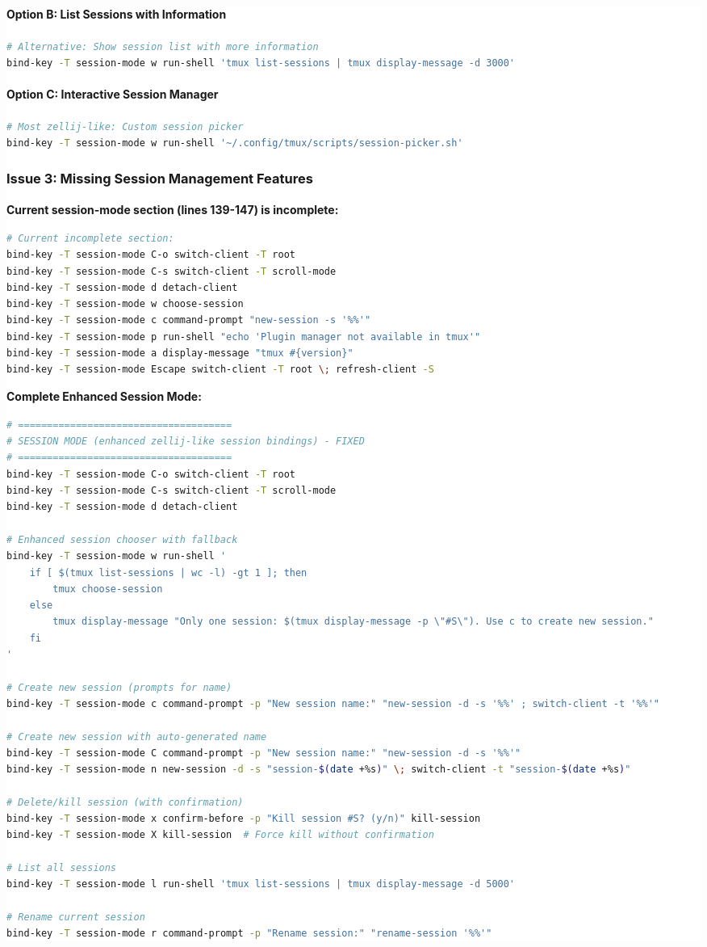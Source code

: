 #### Option B: List Sessions with Information
```bash
# Alternative: Show session list with more information
bind-key -T session-mode w run-shell 'tmux list-sessions | tmux display-message -d 3000'
```

#### Option C: Interactive Session Manager
```bash
# Most zellij-like: Custom session picker
bind-key -T session-mode w run-shell '~/.config/tmux/scripts/session-picker.sh'
```

### Issue 3: Missing Session Management Features

**Current session-mode section (lines 139-147) is incomplete:**
```bash
# Current incomplete section:
bind-key -T session-mode C-o switch-client -T root
bind-key -T session-mode C-s switch-client -T scroll-mode
bind-key -T session-mode d detach-client
bind-key -T session-mode w choose-session
bind-key -T session-mode c command-prompt "new-session -s '%%'"
bind-key -T session-mode p run-shell "echo 'Plugin manager not available in tmux'"
bind-key -T session-mode a display-message "tmux #{version}"
bind-key -T session-mode Escape switch-client -T root \; refresh-client -S
```

**Complete Enhanced Session Mode:**
```bash
# =====================================
# SESSION MODE (enhanced zellij-like session bindings) - FIXED
# =====================================
bind-key -T session-mode C-o switch-client -T root
bind-key -T session-mode C-s switch-client -T scroll-mode
bind-key -T session-mode d detach-client

# Enhanced session chooser with fallback
bind-key -T session-mode w run-shell '
    if [ $(tmux list-sessions | wc -l) -gt 1 ]; then
        tmux choose-session
    else
        tmux display-message "Only one session: $(tmux display-message -p \"#S\"). Use c to create new session."
    fi
'

# Create new session (prompts for name)
bind-key -T session-mode c command-prompt -p "New session name:" "new-session -d -s '%%' ; switch-client -t '%%'"

# Create new session with auto-generated name
bind-key -T session-mode C command-prompt -p "New session name:" "new-session -d -s '%%'"
bind-key -T session-mode n new-session -d -s "session-$(date +%s)" \; switch-client -t "session-$(date +%s)"

# Delete/kill session (with confirmation)
bind-key -T session-mode x confirm-before -p "Kill session #S? (y/n)" kill-session
bind-key -T session-mode X kill-session  # Force kill without confirmation

# List all sessions
bind-key -T session-mode l run-shell 'tmux list-sessions | tmux display-message -d 5000'

# Rename current session
bind-key -T session-mode r command-prompt -p "Rename session:" "rename-session '%%'"

```